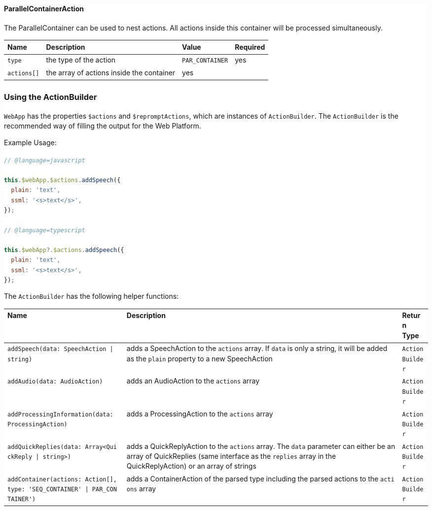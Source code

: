 #### ParallelContainerAction

The ParallelContainer can be used to nest actions. All actions inside this container will be processed simultaneously.

| Name        | Description                               | Value           | Required |
| :---------- | :---------------------------------------- | :-------------- | :------- |
| `type`      | the type of the action                    | `PAR_CONTAINER` | yes      |
| `actions[]` | the array of actions inside the container | yes             |

### Using the ActionBuilder

`WebApp` has the properties `$actions` and `$repromptActions`, which are instances of `ActionBuilder`.
The `ActionBuilder` is the recommended way of filling the output for the Web Platform.

Example Usage:

```javascript
// @language=javascript

this.$webApp.$actions.addSpeech({
  plain: 'text',
  ssml: '<s>text</s>',
});

// @language=typescript

this.$webApp?.$actions.addSpeech({
  plain: 'text',
  ssml: '<s>text</s>',
});
```

The `ActionBuilder` has the following helper functions:

| Name                                                                       | Description                                                                                                                                                                                        | Return Type     |
| :------------------------------------------------------------------------- | :------------------------------------------------------------------------------------------------------------------------------------------------------------------------------------------------- | :-------------- |
| `addSpeech(data: SpeechAction \| string)`                                  | adds a SpeechAction to the `actions` array. If `data` is only a string, it will be added as the `plain` property to a new SpeechAction                                                             | `ActionBuilder` |
| `addAudio(data: AudioAction)`                                              | adds an AudioAction to the `actions` array                                                                                                                                                         | `ActionBuilder` |
| `addProcessingInformation(data: ProcessingAction)`                         | adds a ProcessingAction to the `actions` array                                                                                                                                                     | `ActionBuilder` |
| `addQuickReplies(data: Array<QuickReply \| string>)`                       | adds a QuickReplyAction to the `actions` array. The `data` parameter can either be an array of QuickReplies (same interface as the `replies` array in the QuickReplyAction) or an array of strings | `ActionBuilder` |
| `addContainer(actions: Action[], type: 'SEQ_CONTAINER' \| PAR_CONTAINER')` | adds a ContainerAction of the parsed type including the parsed actions to the `actions` array                                                                                                      | `ActionBuilder` |

